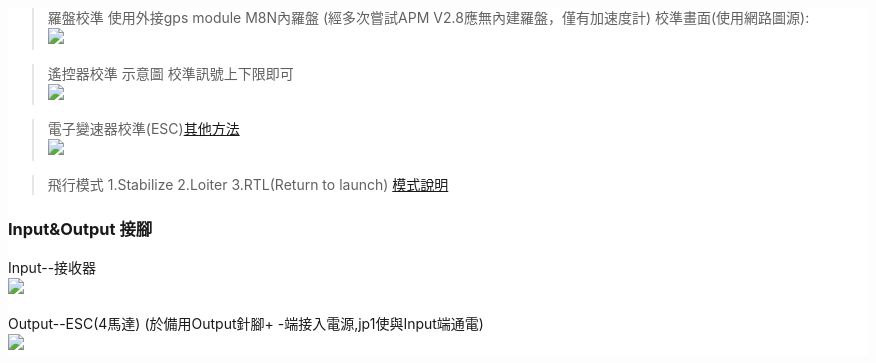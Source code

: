 
> 羅盤校準
> 使用外接gps module M8N內羅盤
>(經多次嘗試APM V2.8應無內建羅盤，僅有加速度計)
>校準畫面(使用網路圖源):
<br><img src="http://i.imgur.com/pCMYBa3.png" height="350" /> 

> 遙控器校準
>示意圖
>校準訊號上下限即可
<br><img src="https://i2.read01.com/uploads/0EZZe6IDYE.jpg" height="350" /> 



>電子變速器校準(ESC)[其他方法](http://ardupilot.org/copter/docs/esc-calibration.html)
<br><img src="http://i.imgur.com/sCUCU98.png" height="350" /> 


>飛行模式
1.Stabilize 2.Loiter 3.RTL(Return to launch)
>[模式說明](https://www.youtube.com/watch?v=uJga3tq8ySs&spfreload=10)

### Input&Output 接腳
Input--接收器
<br><img src="http://i.imgur.com/Q9vJ59j.png"  /> 

Output--ESC(4馬達)
(於備用Output針腳+ -端接入電源,jp1使與Input端通電)
<br><img src="http://i.imgur.com/vrP4VH0.png"  /> 








